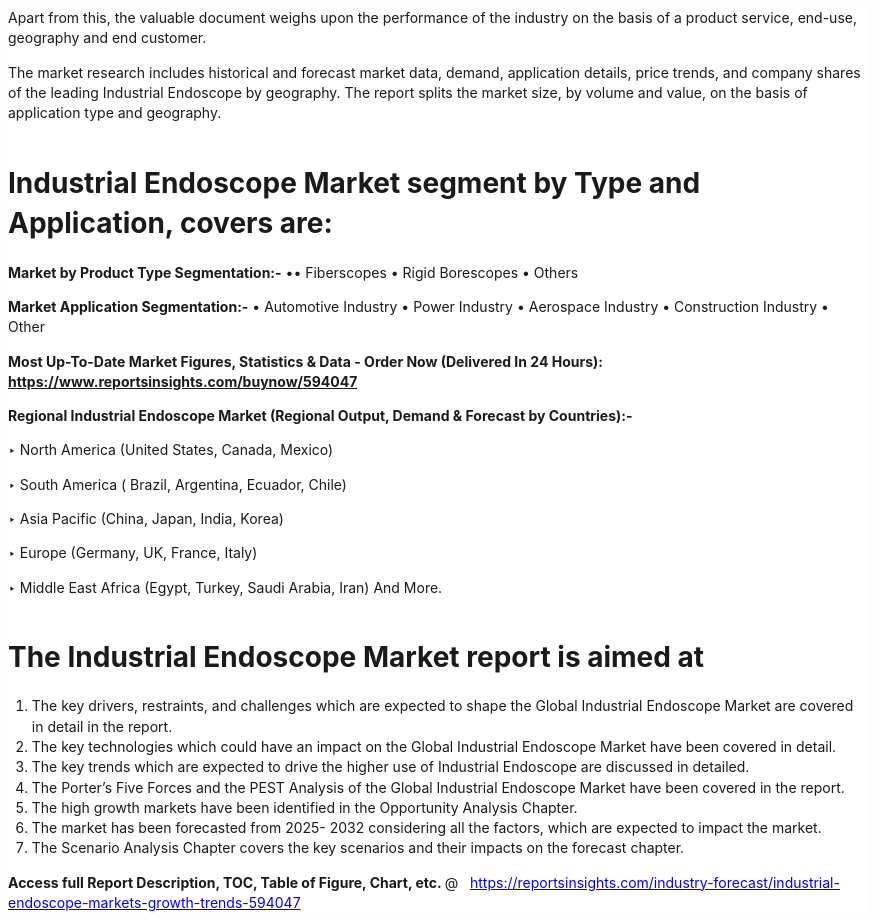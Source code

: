 Apart from this, the valuable document weighs upon the performance of the industry on the basis of a product service, end-use, geography and end customer.

The market research includes historical and forecast market data, demand, application details, price trends, and company shares of the leading Industrial Endoscope by geography. The report splits the market size, by volume and value, on the basis of application type and geography.

# <strong>Industrial Endoscope Market segment by Type and Application, covers are:</strong>

<strong>Market by Product Type Segmentation:-</strong>
•• Fiberscopes
• Rigid Borescopes
• Others

<strong>Market Application Segmentation:-</strong>
•   Automotive Industry
• Power Industry
• Aerospace Industry
• Construction Industry
• Other

<strong>Most Up-To-Date Market Figures, Statistics & Data - Order Now (Delivered In 24 Hours): <a href=https://www.reportsinsights.com/buynow/594047>https://www.reportsinsights.com/buynow/594047</a></strong>

<strong>Regional Industrial Endoscope Market (Regional Output, Demand &amp; Forecast by Countries):-</strong>

‣ North America (United States, Canada, Mexico)

‣ South America ( Brazil, Argentina, Ecuador, Chile)

‣ Asia Pacific (China, Japan, India, Korea)

‣ Europe (Germany, UK, France, Italy)

‣ Middle East Africa (Egypt, Turkey, Saudi Arabia, Iran) And More.

# <strong>The Industrial Endoscope Market report is aimed at</strong>
<ol>
  <li>The key drivers, restraints, and challenges which are expected to shape the Global Industrial Endoscope Market are covered in detail in the report.</li>
  <li>The key technologies which could have an impact on the Global Industrial Endoscope Market have been covered in detail.</li>
  <li>The key trends which are expected to drive the higher use of Industrial Endoscope are discussed in detailed.</li>
  <li>The Porter’s Five Forces and the PEST Analysis of the Global Industrial Endoscope Market have been covered in the report.</li>
  <li>The high growth markets have been identified in the Opportunity Analysis Chapter.</li>
  <li>The market has been forecasted from 2025- 2032 considering all the factors, which are expected to impact the market.</li>
  <li>The Scenario Analysis Chapter covers the key scenarios and their impacts on the forecast chapter.</li>
</ol>
<strong>Access full Report Description, TOC, Table of Figure, Chart, etc. </strong>@   <a href=https://reportsinsights.com/industry-forecast/industrial-endoscope-markets-growth-trends-594047 style=color:#0000ff;>https://reportsinsights.com/industry-forecast/industrial-endoscope-markets-growth-trends-594047</a>
